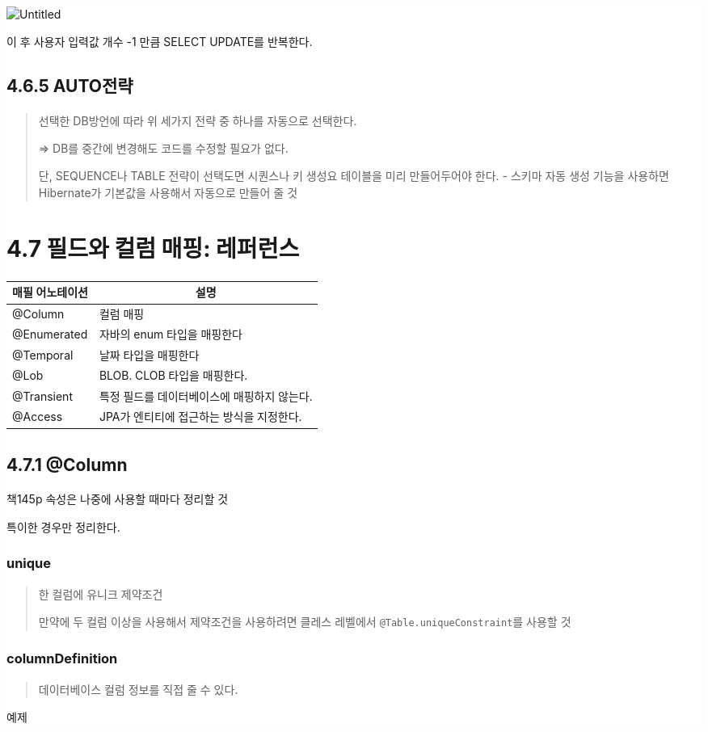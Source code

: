 ![Untitled](https://s3-us-west-2.amazonaws.com/secure.notion-static.com/e3d6fca4-3750-4450-ac1f-8a5ded55377c/Untitled.png)

이 후 사용자 입력값 개수 -1 만큼 SELECT UPDATE를 반복한다.

## 4.6.5 AUTO전략

> 선택한 DB방언에 따라 위 세가지 전략 중 하나를 자동으로 선택한다.
>
>
> ⇒ DB를 중간에 변경해도 코드를 수정할 필요가 없다.
>
> 단, SEQUENCE나 TABLE 전략이 선택도면 시퀀스나 키 생성요 테이블을 미리 만들어두어야 한다. - 스키마 자동 생성 기능을 사용하면 Hibernate가 기본값을 사용해서 자동으로 만들어 줄 것
>

# 4.7 필드와 컬럼 매핑: 레퍼런스

| 매필 어노테이션 | 설명 |
| --- | --- |
| @Column | 컬럼 매핑 |
| @Enumerated | 자바의 enum 타입을 매핑한다 |
| @Temporal | 날짜 타입을 매핑한다 |
| @Lob | BLOB. CLOB 타입을 매핑한다. |
| @Transient | 특정 필드를 데이터베이스에 매핑하지 않는다. |
| @Access | JPA가 엔티티에 접근하는 방식을 지정한다. |

## 4.7.1 @Column

책145p 속성은 나중에 사용할 때마다 정리할 것

특이한 경우만 정리한다.

### unique

> 한 컬럼에 유니크 제약조건
>
>
> 만약에 두 컬럼 이상을 사용해서 제약조건을 사용하려면 클레스 레벨에서 `@Table.uniqueConstraint`를 사용할 것
>

### columnDefinition

> 데이터베이스 컬럼 정보를 직접 줄 수 있다.
>

예제
